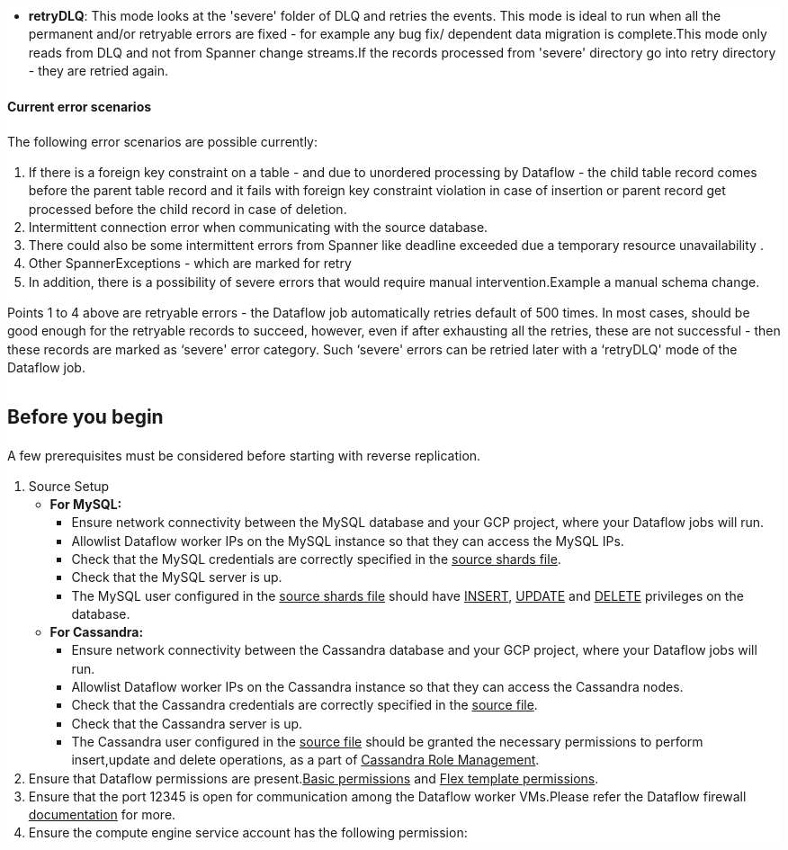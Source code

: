- **retryDLQ**: This mode looks at the 'severe' folder of DLQ and retries the events. This mode is ideal to run when all the permanent and/or retryable errors are fixed - for example any bug fix/ dependent data migration is complete.This mode only reads from DLQ and not from Spanner change streams.If the records processed from 'severe' directory go into retry directory - they are retried again.

#### Current error scenarios

The following error scenarios are possible currently:

1. If there is a foreign key constraint on a table - and due to unordered processing by Dataflow - the child table record comes before the parent table record and it fails with foreign key constraint violation in case of insertion or parent record get processed before the child record in case of deletion.
2. Intermittent connection error when communicating with the source database.
3. There could also be some intermittent errors from Spanner like deadline exceeded due a temporary resource unavailability .
4. Other SpannerExceptions - which are marked for retry
5. In addition, there is a possibility of severe errors that would require manual intervention.Example a manual schema change.

Points 1 to 4 above are retryable errors - the Dataflow job automatically retries default of 500 times. In most cases,  should be good enough for the retryable records to succeed, however, even if after exhausting all the retries, these are not successful - then these records are marked as ‘severe' error category. Such ‘severe' errors can be retried later with a ‘retryDLQ' mode of the Dataflow job.


## Before you begin

A few prerequisites must be considered before starting with reverse replication.

1. Source Setup
   - **For MySQL:**
        - Ensure network connectivity between the MySQL database and your GCP project, where your Dataflow jobs will run.
        - Allowlist Dataflow worker IPs on the MySQL instance so that they can access the MySQL IPs.
        - Check that the MySQL credentials are correctly specified in the [source shards file](#sample-source-shards-file-for-MySQL).
        - Check that the MySQL server is up.
        - The MySQL user configured in the [source shards file](#sample-source-shards-file-for-MySQL) should have [INSERT](https://dev.mysql.com/doc/refman/8.0/en/privileges-provided.html#priv_insert), [UPDATE](https://dev.mysql.com/doc/refman/8.0/en/privileges-provided.html#priv_update) and [DELETE](https://dev.mysql.com/doc/refman/8.0/en/privileges-provided.html#priv_delete) privileges on the database.
   - **For Cassandra:**
        - Ensure network connectivity between the Cassandra database and your GCP project, where your Dataflow jobs will run.
        - Allowlist Dataflow worker IPs on the Cassandra instance so that they can access the Cassandra nodes.
        - Check that the Cassandra credentials are correctly specified in the [source file](#Sample-source-File-for-Cassandra).
        - Check that the Cassandra server is up.
        - The Cassandra user configured in the [source file](#Sample-source-File-for-Cassandra) should be granted the necessary permissions to perform insert,update and delete operations, as a part of [Cassandra Role Management](https://cassandra.apache.org/doc/stable/cassandra/cql/security.html#create-role-statement).
2. Ensure that Dataflow permissions are present.[Basic permissions](https://cloud.google.com/dataflow/docs/guides/templates/using-flex-templates#before_you_begin:~:text=Grant%20roles%20to%20your%20Compute%20Engine%20default%20service%20account.%20Run%20the%20following%20command%20once%20for%20each%20of%20the%20following%20IAM%20roles%3A%20roles/dataflow.admin%2C%20roles/dataflow.worker%2C%20roles/bigquery.dataEditor%2C%20roles/pubsub.editor%2C%20roles/storage.objectAdmin%2C%20and%20roles/artifactregistry.reader) and [Flex template permissions](https://cloud.google.com/dataflow/docs/guides/templates/configuring-flex-templates#permissions).
3. Ensure that the port 12345 is open for communication among the Dataflow worker VMs.Please refer the Dataflow firewall [documentation](https://cloud.google.com/dataflow/docs/guides/routes-firewall#firewall_rules) for more.
4. Ensure the compute engine service account has the following permission: